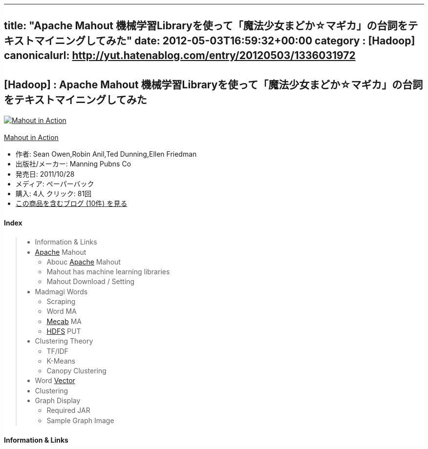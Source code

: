 
---
title: "Apache Mahout 機械学習Libraryを使って「魔法少女まどか☆マギカ」の台詞をテキストマイニングしてみた"
date: 2012-05-03T16:59:32+00:00
category : [Hadoop]
canonicalurl: http://yut.hatenablog.com/entry/20120503/1336031972
---

## [Hadoop] : Apache Mahout 機械学習Libraryを使って「魔法少女まどか☆マギカ」の台詞をテキストマイニングしてみた

<p><div class="amazlet-box"><a href="http://www.amazon.co.jp/exec/obidos/ASIN/1935182684/yutakikuchi-22/"><img src="http://ecx.images-amazon.com/images/I/51RzkfSSfBL._SL160_.jpg" class="hatena-asin-detail-image" alt="Mahout in Action" title="Mahout in Action"></a><div class="hatena-asin-detail-info"><p class="hatena-asin-detail-title"><a href="http://www.amazon.co.jp/exec/obidos/ASIN/1935182684/yutakikuchi-22/">Mahout in Action</a></p><ul><li><span class="hatena-asin-detail-label">作者:</span> Sean Owen,Robin Anil,Ted Dunning,Ellen Friedman</li><li><span class="hatena-asin-detail-label">出版社/メーカー:</span> Manning Pubns Co</li><li><span class="hatena-asin-detail-label">発売日:</span> 2011/10/28</li><li><span class="hatena-asin-detail-label">メディア:</span> ペーパーバック</li><li><span class="hatena-asin-detail-label">購入</span>: 4人 <span class="hatena-asin-detail-label">クリック</span>: 81回</li><li><a href="http://d.hatena.ne.jp/asin/1935182684/yutakikuchi-22" target="_blank">この商品を含むブログ (10件) を見る</a></li></ul></div><div class="hatena-asin-detail-foot"></div></div></p>

<div class="section">
<h4>Index</h4>

<blockquote>
    
<ul>
<li>Information & Links</li>
<li><a class="keyword" href="http://d.hatena.ne.jp/keyword/Apache">Apache</a> Mahout
<ul>
<li>Abouc <a class="keyword" href="http://d.hatena.ne.jp/keyword/Apache">Apache</a> Mahout</li>
<li>Mahout has machine learning libraries</li>
<li>Mahout Download / Setting</li>
</ul></li>
<li>Madmagi Words
<ul>
<li>Scraping</li>
<li>Word MA</li>
<li><a class="keyword" href="http://d.hatena.ne.jp/keyword/Mecab">Mecab</a> MA</li>
<li><a class="keyword" href="http://d.hatena.ne.jp/keyword/HDFS">HDFS</a> PUT</li>
</ul></li>
<li>Clustering Theory
<ul>
<li>TF/IDF</li>
<li>K-Means</li>
<li>Canopy Clustering</li>
</ul></li>
<li>Word <a class="keyword" href="http://d.hatena.ne.jp/keyword/Vector">Vector</a></li>
<li>Clustering</li>
<li>Graph Display
<ul>
<li>Required JAR</li>
<li>Sample Graph Image</li>
</ul></li>
</ul>
</blockquote>

</div>
<div class="section">
<h4>Information & Links</h4>
